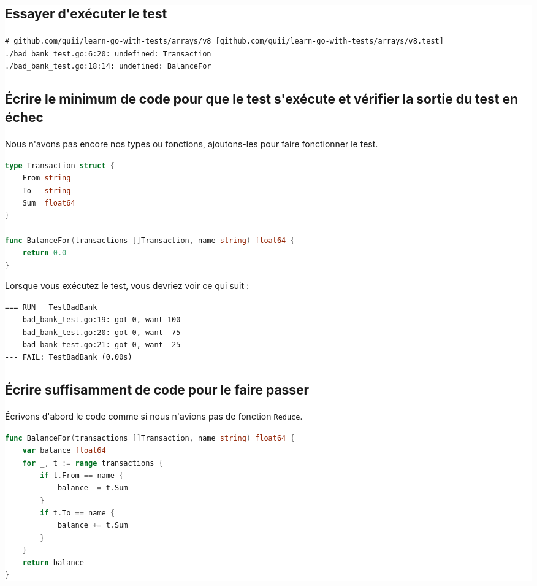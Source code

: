 ## Essayer d'exécuter le test
```
# github.com/quii/learn-go-with-tests/arrays/v8 [github.com/quii/learn-go-with-tests/arrays/v8.test]
./bad_bank_test.go:6:20: undefined: Transaction
./bad_bank_test.go:18:14: undefined: BalanceFor
```

## Écrire le minimum de code pour que le test s'exécute et vérifier la sortie du test en échec

Nous n'avons pas encore nos types ou fonctions, ajoutons-les pour faire fonctionner le test.

```go
type Transaction struct {
	From string
	To   string
	Sum  float64
}

func BalanceFor(transactions []Transaction, name string) float64 {
	return 0.0
}
```

Lorsque vous exécutez le test, vous devriez voir ce qui suit :

```
=== RUN   TestBadBank
    bad_bank_test.go:19: got 0, want 100
    bad_bank_test.go:20: got 0, want -75
    bad_bank_test.go:21: got 0, want -25
--- FAIL: TestBadBank (0.00s)
```

## Écrire suffisamment de code pour le faire passer

Écrivons d'abord le code comme si nous n'avions pas de fonction `Reduce`.

```go
func BalanceFor(transactions []Transaction, name string) float64 {
	var balance float64
	for _, t := range transactions {
		if t.From == name {
			balance -= t.Sum
		}
		if t.To == name {
			balance += t.Sum
		}
	}
	return balance
}
```
